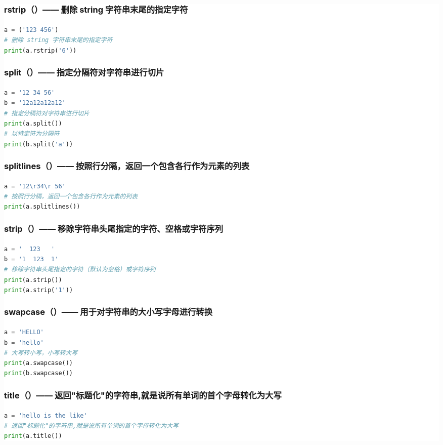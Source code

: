 ### rstrip（）—— 删除 string 字符串末尾的指定字符

```py
a = ('123 456')
# 删除 string 字符串末尾的指定字符
print(a.rstrip('6'))
```

### split（）—— 指定分隔符对字符串进行切片

```py
a = '12 34 56'
b = '12a12a12a12'
# 指定分隔符对字符串进行切片
print(a.split())
# 以特定符为分隔符
print(b.split('a'))
```

### splitlines（）—— 按照行分隔，返回一个包含各行作为元素的列表

```py
a = '12\r34\r 56'
# 按照行分隔，返回一个包含各行作为元素的列表
print(a.splitlines())
```

### strip（）—— 移除字符串头尾指定的字符、空格或字符序列

```py
a = '  123   '
b = '1  123  1'
# 移除字符串头尾指定的字符（默认为空格）或字符序列
print(a.strip())
print(a.strip('1'))
```

### swapcase（）—— 用于对字符串的大小写字母进行转换

```py
a = 'HELLO'
b = 'hello'
# 大写转小写，小写转大写
print(a.swapcase())
print(b.swapcase())
```

### title（）—— 返回"标题化"的字符串,就是说所有单词的首个字母转化为大写

```py
a = 'hello is the like'
# 返回"标题化"的字符串,就是说所有单词的首个字母转化为大写
print(a.title())
```
